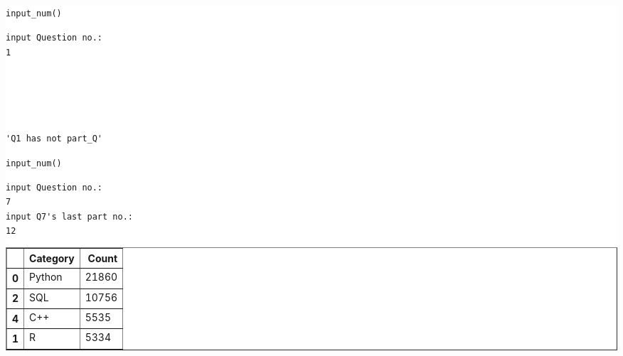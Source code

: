 
```python
input_num()
```

    input Question no.: 
    1
    




    'Q1 has not part_Q'




```python
input_num()
```

    input Question no.: 
    7
    input Q7's last part no.: 
    12
    




<div>
<style scoped>
    .dataframe tbody tr th:only-of-type {
        vertical-align: middle;
    }

    .dataframe tbody tr th {
        vertical-align: top;
    }

    .dataframe thead th {
        text-align: right;
    }
</style>
<table border="1" class="dataframe">
  <thead>
    <tr style="text-align: right;">
      <th></th>
      <th>Category</th>
      <th>Count</th>
    </tr>
  </thead>
  <tbody>
    <tr>
      <th>0</th>
      <td>Python</td>
      <td>21860</td>
    </tr>
    <tr>
      <th>2</th>
      <td>SQL</td>
      <td>10756</td>
    </tr>
    <tr>
      <th>4</th>
      <td>C++</td>
      <td>5535</td>
    </tr>
    <tr>
      <th>1</th>
      <td>R</td>
      <td>5334</td>
    </tr>